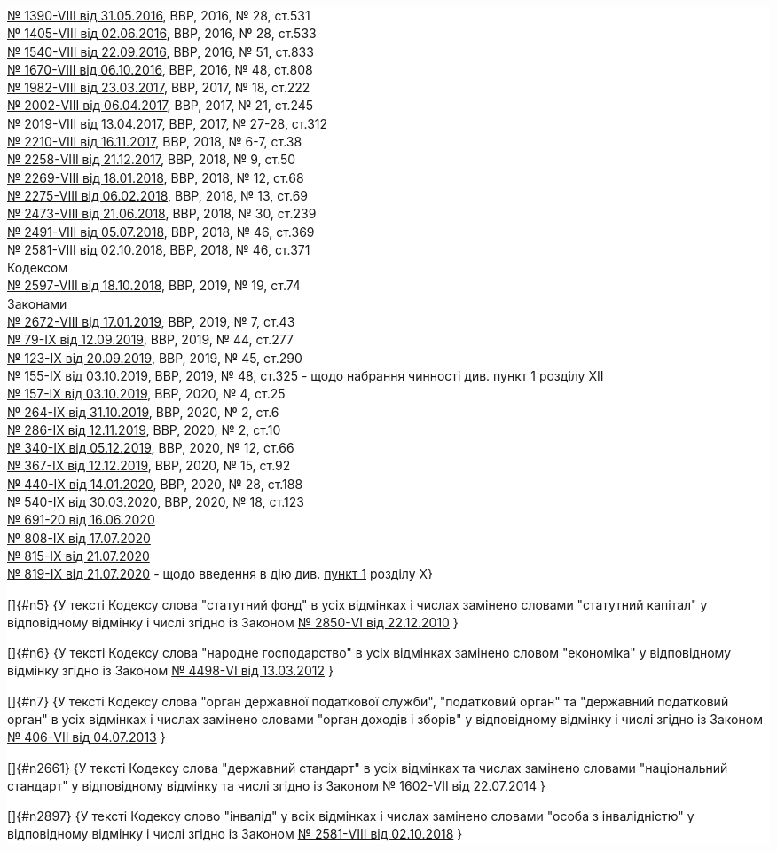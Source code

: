 [№ 1390-VIII від 31.05.2016](/go/1390-19), ВВР, 2016, № 28, ст.531\
[№ 1405-VIII від 02.06.2016](/go/1405-19), ВВР, 2016, № 28, ст.533\
[№ 1540-VIII від 22.09.2016](/go/1540-19), ВВР, 2016, № 51, ст.833\
[№ 1670-VIII від 06.10.2016](/go/1670-19), ВВР, 2016, № 48, ст.808\
[№ 1982-VIII від 23.03.2017](/go/1982-19), ВВР, 2017, № 18, ст.222\
[№ 2002-VIII від 06.04.2017](/go/2002-19), ВВР, 2017, № 21, ст.245\
[№ 2019-VIII від 13.04.2017](/go/2019-19), ВВР, 2017, № 27-28, ст.312\
[№ 2210-VIII від 16.11.2017](/go/2210-19), ВВР, 2018, № 6-7, ст.38\
[№ 2258-VIII від 21.12.2017](/go/2258-19), ВВР, 2018, № 9, ст.50\
[№ 2269-VIII від 18.01.2018](/go/2269-19), ВВР, 2018, № 12, ст.68\
[№ 2275-VIII від 06.02.2018](/go/2275-19), ВВР, 2018, № 13, ст.69\
[№ 2473-VIII від 21.06.2018](/go/2473-19), ВВР, 2018, № 30, ст.239\
[№ 2491-VIII від 05.07.2018](/go/2491-19), ВВР, 2018, № 46, ст.369\
[№ 2581-VIII від 02.10.2018](/go/2581-19), ВВР, 2018, № 46, ст.371\
Кодексом\
[№ 2597-VIII від 18.10.2018](/go/2597-19), ВВР, 2019, № 19, ст.74\
Законами\
[№ 2672-VIII від 17.01.2019](/go/2672-19), ВВР, 2019, № 7, ст.43\
[№ 79-IX від 12.09.2019](/go/79-20), ВВР, 2019, № 44, ст.277\
[№ 123-IX від 20.09.2019](/go/123-20), ВВР, 2019, № 45, ст.290\
[№ 155-IX від 03.10.2019](/go/155-20), ВВР, 2019, № 48, ст.325 - щодо набрання чинності див. [пункт 1](/go/155-20) розділу XII\
[№ 157-IX від 03.10.2019](/go/157-20), ВВР, 2020, № 4, ст.25\
[№ 264-IX від 31.10.2019](/go/264-20), ВВР, 2020, № 2, ст.6\
[№ 286-IX від 12.11.2019](/go/286-20), ВВР, 2020, № 2, ст.10\
[№ 340-IX від 05.12.2019](/go/340-20), ВВР, 2020, № 12, ст.66\
[№ 367-IX від 12.12.2019](/go/367-20), ВВР, 2020, № 15, ст.92\
[№ 440-IX від 14.01.2020](/go/440-20), ВВР, 2020, № 28, ст.188\
[№ 540-IX від 30.03.2020](/go/540-20), ВВР, 2020, № 18, ст.123\
[№ 691-20 від 16.06.2020](/go/691-20)\
[№ 808-IX від 17.07.2020](/go/808-20)\
[№ 815-IX від 21.07.2020](/go/815-20)\
[№ 819-IX від 21.07.2020](/go/819-20) - щодо введення в дію див. [пункт 1](/go/819-20) розділу X}

[]{#n5}
{У тексті Кодексу слова \"статутний фонд\" в усіх відмінках і числах замінено словами \"статутний капітал\" у відповідному відмінку і числі згідно із Законом [№ 2850-VI від 22.12.2010](/go/2850-17) }

[]{#n6}
{У тексті Кодексу слова \"народне господарство\" в усіх відмінках замінено словом \"економіка\" у відповідному відмінку згідно із Законом [№ 4498-VI від 13.03.2012](/go/4498-17) }

[]{#n7}
{У тексті Кодексу слова \"орган державної податкової служби\", \"податковий орган\" та \"державний податковий орган\" в усіх відмінках і числах замінено словами \"орган доходів і зборів\" у відповідному відмінку і числі згідно із Законом [№ 406-VII від 04.07.2013](/go/406-18) }

[]{#n2661}
{У тексті Кодексу слова \"державний стандарт\" в усіх відмінках та числах замінено словами \"національний стандарт\" у відповідному відмінку та числі згідно із Законом [№ 1602-VII від 22.07.2014](/go/1602-18) }

[]{#n2897}
{У тексті Кодексу слово \"інвалід\" у всіх відмінках і числах замінено словами \"особа з інвалідністю\" у відповідному відмінку і числі згідно із Законом [№ 2581-VIII від 02.10.2018](/go/2581-19) }
